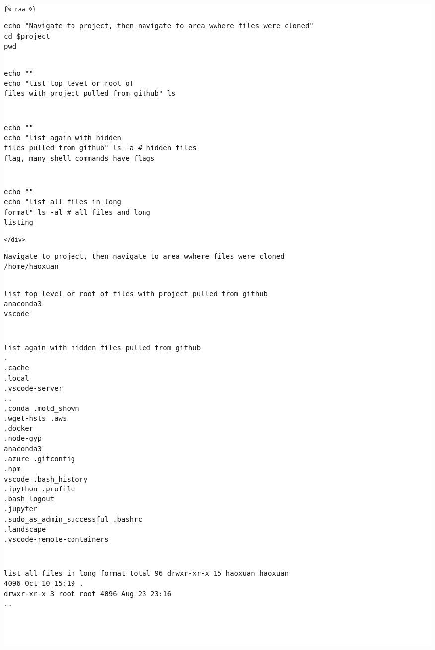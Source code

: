     {% raw %}
    
<div class="cell border-box-sizing code_cell rendered">
<div class="input">

<div class="inner_cell">
    <div class="input_area">
<div class=" highlight hl-bash"><pre><span></span><span class="nb">echo</span> <span class="s2">&quot;Navigate to project, then navigate to area wwhere files were cloned&quot;</span>
<span class="nb">cd</span> <span class="nv">$project</span>
<span class="nb">pwd</span>

<span class="nb">echo</span> <span class="s2">&quot;&quot;</span>
<span class="nb">echo</span> <span class="s2">&quot;list top level or root of files with project pulled from github&quot;</span>
ls

<span class="nb">echo</span> <span class="s2">&quot;&quot;</span>
<span class="nb">echo</span> <span class="s2">&quot;list again with hidden files pulled from github&quot;</span>
ls -a   <span class="c1"># hidden files flag, many shell commands have flags</span>

<span class="nb">echo</span> <span class="s2">&quot;&quot;</span>
<span class="nb">echo</span> <span class="s2">&quot;list all files in long format&quot;</span>
ls -al   <span class="c1"># all files and long listing</span>
</pre></div>

    </div>
</div>
</div>

<div class="output_wrapper">
<div class="output">

<div class="output_area">

<div class="output_subarea output_stream output_stdout output_text">
<pre>Navigate to project, then navigate to area wwhere files were cloned
/home/haoxuan

list top level or root of files with project pulled from github
<span class="ansi-blue-intense-fg ansi-bold">anaconda3</span>  <span class="ansi-blue-intense-fg ansi-bold">vscode</span>

list again with hidden files pulled from github
<span class="ansi-blue-intense-fg ansi-bold">.</span>              <span class="ansi-blue-intense-fg ansi-bold">.cache</span>      <span class="ansi-blue-intense-fg ansi-bold">.local</span>                     <span class="ansi-blue-intense-fg ansi-bold">.vscode-server</span>
<span class="ansi-blue-intense-fg ansi-bold">..</span>             <span class="ansi-blue-intense-fg ansi-bold">.conda</span>      .motd_shown                .wget-hsts
<span class="ansi-cyan-intense-fg ansi-bold">.aws</span>           <span class="ansi-blue-intense-fg ansi-bold">.docker</span>     <span class="ansi-blue-intense-fg ansi-bold">.node-gyp</span>                  <span class="ansi-blue-intense-fg ansi-bold">anaconda3</span>
<span class="ansi-cyan-intense-fg ansi-bold">.azure</span>         .gitconfig  <span class="ansi-blue-intense-fg ansi-bold">.npm</span>                       <span class="ansi-blue-intense-fg ansi-bold">vscode</span>
.bash_history  <span class="ansi-blue-intense-fg ansi-bold">.ipython</span>    .profile
.bash_logout   <span class="ansi-blue-intense-fg ansi-bold">.jupyter</span>    .sudo_as_admin_successful
.bashrc        <span class="ansi-blue-intense-fg ansi-bold">.landscape</span>  <span class="ansi-blue-intense-fg ansi-bold">.vscode-remote-containers</span>

list all files in long format
total 96
drwxr-xr-x 15 haoxuan haoxuan 4096 Oct 10 15:19 <span class="ansi-blue-intense-fg ansi-bold">.</span>
drwxr-xr-x  3 root    root    4096 Aug 23 23:16 <span class="ansi-blue-intense-fg ansi-bold">..</span>